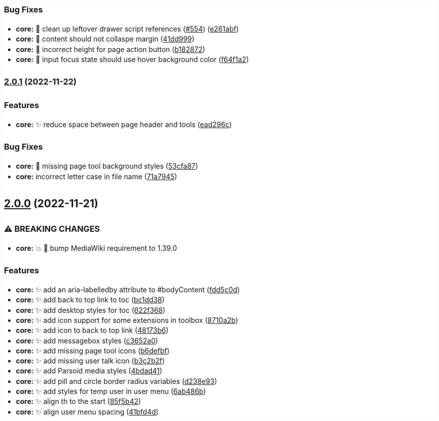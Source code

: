 ### Bug Fixes

* **core:** 🐛 clean up leftover drawer script references ([#554](https://github.com/StarCitizenTools/mediawiki-skins-Citizen/issues/554)) ([e261abf](https://github.com/StarCitizenTools/mediawiki-skins-Citizen/commit/e261abf8b5239db167f7336a49c370bbb4708291))
* **core:** 🐛 content should not collaspe margin ([41dd999](https://github.com/StarCitizenTools/mediawiki-skins-Citizen/commit/41dd999f5a606fe34c249cbdc2f62738bc5d3193))
* **core:** 🐛 incorrect height for page action button ([b182872](https://github.com/StarCitizenTools/mediawiki-skins-Citizen/commit/b182872ea7882ad6045cfd84e5b107ab6a0de3d4))
* **core:** 🐛 input focus state should use hover background color ([f64f1a2](https://github.com/StarCitizenTools/mediawiki-skins-Citizen/commit/f64f1a2d5edf7ac857c19c155c0fc365bf344006))

### [2.0.1](https://github.com/StarCitizenTools/mediawiki-skins-Citizen/compare/v2.0.0...v2.0.1) (2022-11-22)

### Features

* **core:** ✨ reduce space between page header and tools ([ead296c](https://github.com/StarCitizenTools/mediawiki-skins-Citizen/commit/ead296c46d56b4e9221cb15e317f703183cf022b))

### Bug Fixes

* **core:** 🐛 missing page tool background styles ([53cfa87](https://github.com/StarCitizenTools/mediawiki-skins-Citizen/commit/53cfa8714e3787acdaee3bd92a387bee67439e11))
* **core:** incorrect letter case in file name ([71a7945](https://github.com/StarCitizenTools/mediawiki-skins-Citizen/commit/71a7945a7113fe08ddfe31b299aa6a57ac740e88))

## [2.0.0](https://github.com/StarCitizenTools/mediawiki-skins-Citizen/compare/v2.0.0-beta.4...v2.0.0) (2022-11-21)

### ⚠ BREAKING CHANGES

* **core:** 💥 🔧 bump MediaWiki requirement to 1.39.0

### Features

* **core:** ✨ add an aria-labelledby attribute to #bodyContent ([fdd5c0d](https://github.com/StarCitizenTools/mediawiki-skins-Citizen/commit/fdd5c0dd2a9dd0152fcddf7b8627f1bf68552950))
* **core:** ✨ add back to top link to toc ([bc1dd38](https://github.com/StarCitizenTools/mediawiki-skins-Citizen/commit/bc1dd38a12ebf8ad7f1b1dac1ab9a3373f9c804a))
* **core:** ✨ add desktop styles for toc ([622f368](https://github.com/StarCitizenTools/mediawiki-skins-Citizen/commit/622f368d1e01dd04699465a16572336dba0c66a4))
* **core:** ✨ add icon support for some extensions in toolbox ([8710a2b](https://github.com/StarCitizenTools/mediawiki-skins-Citizen/commit/8710a2b90521ba3447b1f521a3022d79bf6dc4a8))
* **core:** ✨ add icon to back to top link ([48173b6](https://github.com/StarCitizenTools/mediawiki-skins-Citizen/commit/48173b6eb86a909206f2520b0a118923e1f54e77))
* **core:** ✨ add messagebox styles ([c3652a0](https://github.com/StarCitizenTools/mediawiki-skins-Citizen/commit/c3652a0e9eee585303b30e826356d62f105f1259))
* **core:** ✨ add missing page tool icons ([b6defbf](https://github.com/StarCitizenTools/mediawiki-skins-Citizen/commit/b6defbfb3c54ead099795b7664a8451846ab470f))
* **core:** ✨ add missing user talk icon ([b3c2b2f](https://github.com/StarCitizenTools/mediawiki-skins-Citizen/commit/b3c2b2f10fd29a47dbad303fb007c5f3d2abdf6b))
* **core:** ✨ add Parsoid media styles ([4bdad41](https://github.com/StarCitizenTools/mediawiki-skins-Citizen/commit/4bdad41f8ad83cd28eb09a6abca212d538b203ee))
* **core:** ✨ add pill and circle border radius variables ([d238e93](https://github.com/StarCitizenTools/mediawiki-skins-Citizen/commit/d238e932a196d1001d71774907d9119ad5cc3fa0))
* **core:** ✨ add styles for temp user in user menu ([6ab486b](https://github.com/StarCitizenTools/mediawiki-skins-Citizen/commit/6ab486b82efa5a2bbae71e14ba3528d2573613e2))
* **core:** ✨ align th to the start ([85f5b42](https://github.com/StarCitizenTools/mediawiki-skins-Citizen/commit/85f5b42ec123bce6138ffbb766799d4b2fb9bcc6))
* **core:** ✨ align user menu spacing ([41bfd4d](https://github.com/StarCitizenTools/mediawiki-skins-Citizen/commit/41bfd4d4a47602b0ebb4908846bb96e5a3cd22a6))